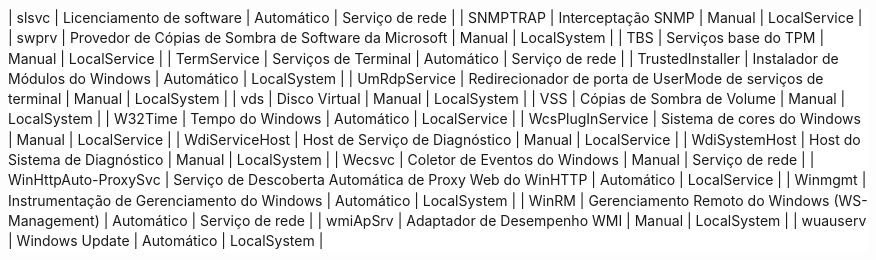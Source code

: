 | slsvc  | Licenciamento de software | Automático | Serviço de rede |
| SNMPTRAP  | Interceptação SNMP  | Manual | LocalService |
| swprv  | Provedor de Cópias de Sombra de Software da Microsoft | Manual | LocalSystem |
| TBS | Serviços base do TPM  | Manual | LocalService |
| TermService  | Serviços de Terminal | Automático | Serviço de rede |
| TrustedInstaller | Instalador de Módulos do Windows  | Automático | LocalSystem |
| UmRdpService | Redirecionador de porta de UserMode de serviços de terminal  | Manual | LocalSystem |
| vds | Disco Virtual  | Manual | LocalSystem |
| VSS | Cópias de Sombra de Volume  | Manual | LocalSystem |
| W32Time | Tempo do Windows  | Automático | LocalService |
| WcsPlugInService  | Sistema de cores do Windows  | Manual | LocalService |
| WdiServiceHost  | Host de Serviço de Diagnóstico  | Manual | LocalService |
| WdiSystemHost  | Host do Sistema de Diagnóstico  | Manual | LocalSystem |
| Wecsvc | Coletor de Eventos do Windows  | Manual | Serviço de rede |
| WinHttpAuto-ProxySvc  | Serviço de Descoberta Automática de Proxy Web do WinHTTP  | Automático | LocalService |
| Winmgmt | Instrumentação de Gerenciamento do Windows | Automático | LocalSystem |
| WinRM  | Gerenciamento Remoto do Windows (WS-Management) | Automático | Serviço de rede |
| wmiApSrv  | Adaptador de Desempenho WMI  | Manual | LocalSystem |
| wuauserv | Windows Update | Automático | LocalSystem |